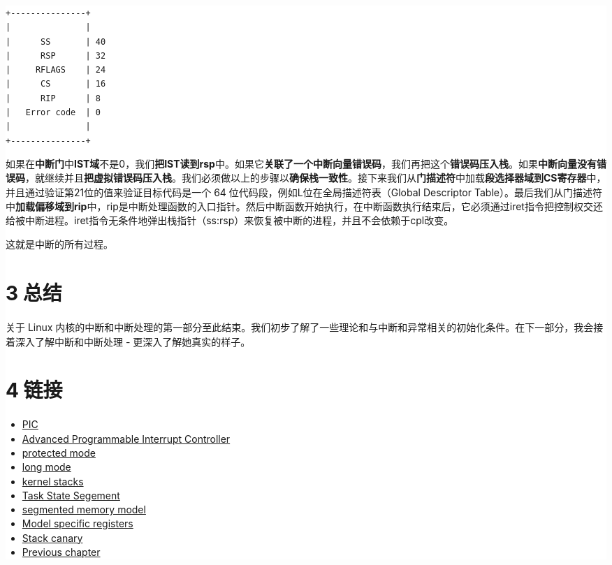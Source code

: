 ```
+---------------+
|               |
|      SS       | 40
|      RSP      | 32
|     RFLAGS    | 24
|      CS       | 16
|      RIP      | 8
|   Error code  | 0
|               |
+---------------+
```

如果在**中断门**中**IST域**不是0，我们**把IST读到rsp**中。如果它**关联了一个中断向量错误码**，我们再把这个**错误码压入栈**。如果**中断向量没有错误码**，就继续并且**把虚拟错误码压入栈**。我们必须做以上的步骤以**确保栈一致性**。接下来我们从**门描述符**中加载**段选择器域到CS寄存器**中，并且通过验证第21位的值来验证目标代码是一个 64 位代码段，例如L位在全局描述符表（Global Descriptor Table）。最后我们从门描述符中**加载偏移域到rip**中，rip是中断处理函数的入口指针。然后中断函数开始执行，在中断函数执行结束后，它必须通过iret指令把控制权交还给被中断进程。iret指令无条件地弹出栈指针（ss:rsp）来恢复被中断的进程，并且不会依赖于cpl改变。

这就是中断的所有过程。

# 3 总结

关于 Linux 内核的中断和中断处理的第一部分至此结束。我们初步了解了一些理论和与中断和异常相关的初始化条件。在下一部分，我会接着深入了解中断和中断处理 - 更深入了解她真实的样子。

# 4 链接

- [PIC](http://en.wikipedia.org/wiki/Programmable_Interrupt_Controller)
- [Advanced Programmable Interrupt Controller](https://en.wikipedia.org/wiki/Advanced_Programmable_Interrupt_Controller)
- [protected mode](http://en.wikipedia.org/wiki/Protected_mode)
- [long mode](http://en.wikipedia.org/wiki/Long_mode)
- [kernel stacks](https://www.kernel.org/doc/Documentation/x86/x86_64/kernel-stacks)
- [Task State Segement](http://en.wikipedia.org/wiki/Task_state_segment)
- [segmented memory model](http://en.wikipedia.org/wiki/Memory_segmentation)
- [Model specific registers](http://en.wikipedia.org/wiki/Model-specific_register)
- [Stack canary](http://en.wikipedia.org/wiki/Stack_buffer_overflow#Stack_canaries)
- [Previous chapter](http://xinqiu.gitbooks.io/linux-insides-cn/content/Initialization/index.html)